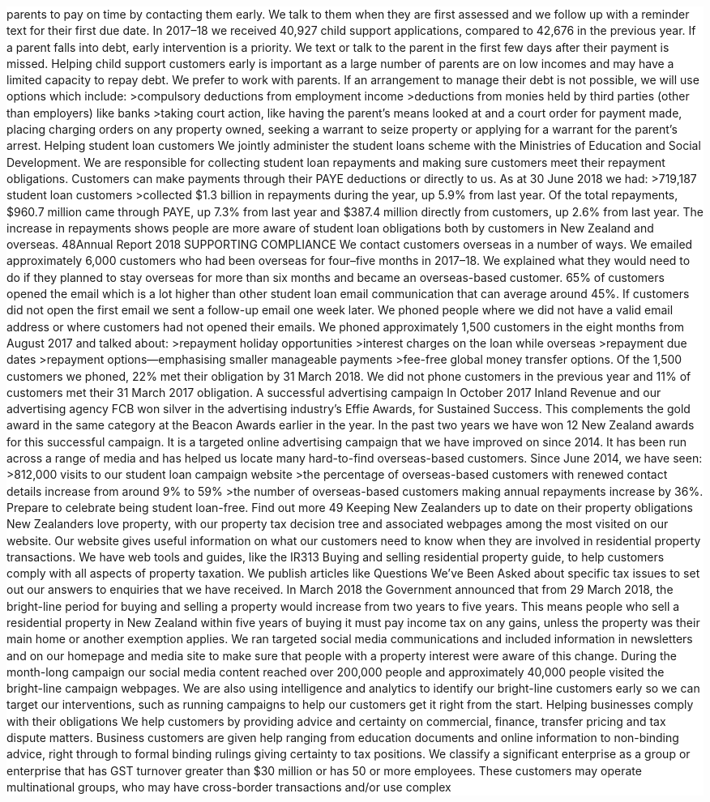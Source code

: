 parents to pay on time by contacting them early. We talk to them when they are first assessed and we follow up with a reminder text for their first due date. In 2017–18 we received 40,927 child support applications, compared to 42,676 in the previous year. If a parent falls into debt, early intervention is a priority. We text or talk to the parent in the first few days after their payment is missed. Helping child support customers early is important as a large number of parents are on low incomes and may have a limited capacity to repay debt. We prefer to work with parents. If an arrangement to manage their debt is not possible, we will use options which include: >compulsory deductions from employment income >deductions from monies held by third parties (other than employers) like banks >taking court action, like having the parent’s means looked at and a court order for payment made, placing charging orders on any property owned, seeking a warrant to seize property or applying for a warrant for the parent’s arrest. Helping student loan customers We jointly administer the student loans scheme with the Ministries of Education and Social Development. We are responsible for collecting student loan repayments and making sure customers meet their repayment obligations. Customers can make payments through their PAYE deductions or directly to us. As at 30 June 2018 we had: >719,187 student loan customers >collected $1.3 billion in repayments during the year, up 5.9% from last year. Of the total repayments, $960.7 million came through PAYE, up 7.3% from last year and $387.4 million directly from customers, up 2.6% from last year. The increase in repayments shows people are more aware of student loan obligations both by customers in New Zealand and overseas. 48Annual Report 2018 SUPPORTING COMPLIANCE We contact customers overseas in a number of ways. We emailed approximately 6,000 customers who had been overseas for four–five months in 2017–18. We explained what they would need to do if they planned to stay overseas for more than six months and became an overseas-based customer. 65% of customers opened the email which is a lot higher than other student loan email communication that can average around 45%. If customers did not open the first email we sent a follow-up email one week later. We phoned people where we did not have a valid email address or where customers had not opened their emails. We phoned approximately 1,500 customers in the eight months from August 2017 and talked about: >repayment holiday opportunities >interest charges on the loan while overseas >repayment due dates >repayment options—emphasising smaller manageable payments >fee-free global money transfer options. Of the 1,500 customers we phoned, 22% met their obligation by 31 March 2018. We did not phone customers in the previous year and 11% of customers met their 31 March 2017 obligation. A successful advertising campaign In October 2017 Inland Revenue and our advertising agency FCB won silver in the advertising industry’s Effie Awards, for Sustained Success. This complements the gold award in the same category at the Beacon Awards earlier in the year. In the past two years we have won 12 New Zealand awards for this successful campaign. It is a targeted online advertising campaign that we have improved on since 2014. It has been run across a range of media and has helped us locate many hard-to-find overseas-based customers. Since June 2014, we have seen: >812,000 visits to our student loan campaign website >the percentage of overseas-based customers with renewed contact details increase from around 9% to 59% >the number of overseas-based customers making annual repayments increase by 36%. Prepare to celebrate being student loan-free. Find out more 49 Keeping New Zealanders up to date on their property obligations New Zealanders love property, with our property tax decision tree and associated webpages among the most visited on our website. Our website gives useful information on what our customers need to know when they are involved in residential property transactions. We have web tools and guides, like the IR313 Buying and selling residential property guide, to help customers comply with all aspects of property taxation. We publish articles like Questions We’ve Been Asked about specific tax issues to set out our answers to enquiries that we have received. In March 2018 the Government announced that from 29 March 2018, the bright-line period for buying and selling a property would increase from two years to five years. This means people who sell a residential property in New Zealand within five years of buying it must pay income tax on any gains, unless the property was their main home or another exemption applies. We ran targeted social media communications and included information in newsletters and on our homepage and media site to make sure that people with a property interest were aware of this change. During the month-long campaign our social media content reached over 200,000 people and approximately 40,000 people visited the bright-line campaign webpages. We are also using intelligence and analytics to identify our bright-line customers early so we can target our interventions, such as running campaigns to help our customers get it right from the start. Helping businesses comply with their obligations We help customers by providing advice and certainty on commercial, finance, transfer pricing and tax dispute matters. Business customers are given help ranging from education documents and online information to non-binding advice, right through to formal binding rulings giving certainty to tax positions. We classify a significant enterprise as a group or enterprise that has GST turnover greater than $30 million or has 50 or more employees. These customers may operate multinational groups, who may have cross-border transactions and/or use complex